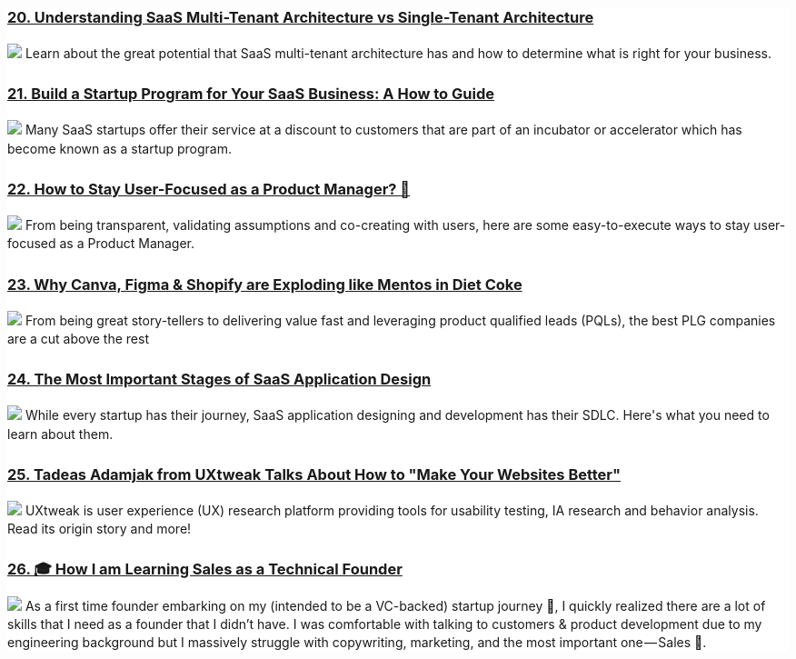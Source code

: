 ### [20. Understanding SaaS Multi-Tenant Architecture vs Single-Tenant Architecture ](https://hackernoon.com/understanding-saas-multi-tenant-architecture-vs-single-tenant-architecture)
![](https://cdn.hackernoon.com/images/hSkfFCG10faZYVY2eMa0Ekt3w2z1-u52o35iy.jpeg)
Learn about the great potential that SaaS multi-tenant architecture has and how to determine what is right for your business.

### [21. Build a Startup Program for Your SaaS Business: A How to Guide](https://hackernoon.com/build-a-startup-program-for-your-saas-business-a-how-to-guide)
![](https://cdn.hackernoon.com/images/D7iB4iTOHyaFEVCL0l1uPlKRMsS2-xk035aa.jpeg)
Many SaaS startups offer their service at a discount to customers that are part of an incubator or accelerator which has become known as a startup program.

### [22. How to Stay User-Focused as a Product Manager? 👥](https://hackernoon.com/how-to-stay-user-focused-as-a-product-manager)
![](https://cdn.hackernoon.com/images/c4BlFYFz2rffCXiZ2YTMl5vKhK32-gn930ea.png)
From being transparent, validating assumptions and co-creating with users, here are some easy-to-execute ways to stay user-focused as a Product Manager.

### [23. Why Canva, Figma & Shopify are Exploding like Mentos in Diet Coke](https://hackernoon.com/why-canva-figma-and-shopify-are-exploding-like-mentos-in-diet-coke)
![](https://cdn.hackernoon.com/images/ugoTV1vwcgR4mN8MMDUUN4vt6p02-ir03ca3.jpeg)
From being great story-tellers to delivering value fast and leveraging product qualified leads (PQLs), the best PLG companies are a cut above the rest

### [24. The Most Important Stages of SaaS Application Design](https://hackernoon.com/the-most-important-stages-of-saas-application-design)
![](https://cdn.hackernoon.com/images/HHLVTFLGXCMmtn4FELoy7GTLCzc2-wj93qj3.jpeg)
While every startup has their journey, SaaS application designing and development has their SDLC. Here's what you need to learn about them. 

### [25. Tadeas Adamjak from UXtweak Talks About How to "Make Your Websites Better"](https://hackernoon.com/tadeas-adamjak-from-uxtweak-talks-about-how-to-make-your-websites-better)
![](https://cdn.hackernoon.com/images/EQsvQTJY2Cd9f6avBBjoJ2Xjc1n2-3503642.jpeg)
UXtweak is user experience (UX) research platform providing tools for usability testing, IA research and behavior analysis. Read its origin story and more!

### [26. 🎓 How I am Learning Sales as a Technical Founder](https://hackernoon.com/how-i-am-learning-sales-as-a-technical-founder-5g2f30v7)
![](https://cdn.filestackcontent.com/ydKJynaETJmroOQZWNtz)
As a first time founder embarking on my (intended to be a VC-backed) startup journey 🚀, I quickly realized there are a lot of skills that I need as a founder that I didn’t have. I was comfortable with talking to customers & product development due to my engineering background but I massively struggle with copywriting, marketing, and the most important one — Sales 💸.
